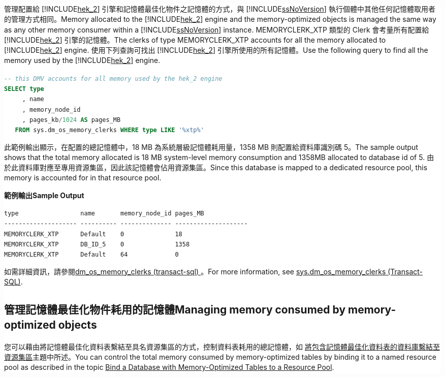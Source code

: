 <span data-ttu-id="cc014-144">管理配置給 [!INCLUDE[hek_2](../../../includes/hek-2-md.md)] 引擎和記憶體最佳化物件之記憶體的方式，與 [!INCLUDE[ssNoVersion](../../includes/ssnoversion-md.md)] 執行個體中其他任何記憶體取用者的管理方式相同。</span><span class="sxs-lookup"><span data-stu-id="cc014-144">Memory allocated to the [!INCLUDE[hek_2](../../../includes/hek-2-md.md)] engine and the memory-optimized objects is managed the same way as any other memory consumer within a [!INCLUDE[ssNoVersion](../../includes/ssnoversion-md.md)] instance.</span></span> <span data-ttu-id="cc014-145">MEMORYCLERK_XTP 類型的 Clerk 會考量所有配置給 [!INCLUDE[hek_2](../../../includes/hek-2-md.md)] 引擎的記憶體。</span><span class="sxs-lookup"><span data-stu-id="cc014-145">The clerks of type MEMORYCLERK_XTP accounts for all the memory allocated to [!INCLUDE[hek_2](../../../includes/hek-2-md.md)] engine.</span></span> <span data-ttu-id="cc014-146">使用下列查詢可找出 [!INCLUDE[hek_2](../../../includes/hek-2-md.md)] 引擎所使用的所有記憶體。</span><span class="sxs-lookup"><span data-stu-id="cc014-146">Use the following query to find all the memory used by the [!INCLUDE[hek_2](../../../includes/hek-2-md.md)] engine.</span></span>

```sql
-- this DMV accounts for all memory used by the hek_2 engine
SELECT type
     , name
     , memory_node_id
     , pages_kb/1024 AS pages_MB 
   FROM sys.dm_os_memory_clerks WHERE type LIKE '%xtp%'
```

 <span data-ttu-id="cc014-147">此範例輸出顯示，在配置的總記憶體中，18 MB 為系統層級記憶體耗用量，1358 MB 則配置給資料庫識別碼 5。</span><span class="sxs-lookup"><span data-stu-id="cc014-147">The sample output shows that the total memory allocated is 18 MB system-level memory consumption and 1358MB allocated to database id of 5.</span></span> <span data-ttu-id="cc014-148">由於此資料庫對應至專用資源集區，因此該記憶體會佔用資源集區。</span><span class="sxs-lookup"><span data-stu-id="cc014-148">Since this database is mapped to a dedicated resource pool, this memory is accounted for in that resource pool.</span></span>

 <span data-ttu-id="cc014-149">**範例輸出**</span><span class="sxs-lookup"><span data-stu-id="cc014-149">**Sample Output**</span></span>

```
type                 name       memory_node_id pages_MB
-------------------- ---------- -------------- --------------------
MEMORYCLERK_XTP      Default    0              18
MEMORYCLERK_XTP      DB_ID_5    0              1358
MEMORYCLERK_XTP      Default    64             0
```

 <span data-ttu-id="cc014-150">如需詳細資訊，請參閱[dm_os_memory_clerks (transact-sql) ](/sql/relational-databases/system-dynamic-management-views/sys-dm-os-memory-clerks-transact-sql)。</span><span class="sxs-lookup"><span data-stu-id="cc014-150">For more information, see [sys.dm_os_memory_clerks (Transact-SQL)](/sql/relational-databases/system-dynamic-management-views/sys-dm-os-memory-clerks-transact-sql).</span></span>

##   <a name="managing-memory-consumed-by-memory-optimized-objects"></a><span data-ttu-id="cc014-151">管理記憶體最佳化物件耗用的記憶體</span><span class="sxs-lookup"><span data-stu-id="cc014-151">Managing memory consumed by memory-optimized objects</span></span>
 <span data-ttu-id="cc014-152">您可以藉由將記憶體最佳化資料表繫結至具名資源集區的方式，控制資料表耗用的總記憶體，如 [將包含記憶體最佳化資料表的資料庫繫結至資源集區](bind-a-database-with-memory-optimized-tables-to-a-resource-pool.md)主題中所述。</span><span class="sxs-lookup"><span data-stu-id="cc014-152">You can control the total memory consumed by memory-optimized tables by binding it to a named resource pool as described in the topic [Bind a Database with Memory-Optimized Tables to a Resource Pool](bind-a-database-with-memory-optimized-tables-to-a-resource-pool.md).</span></span>
